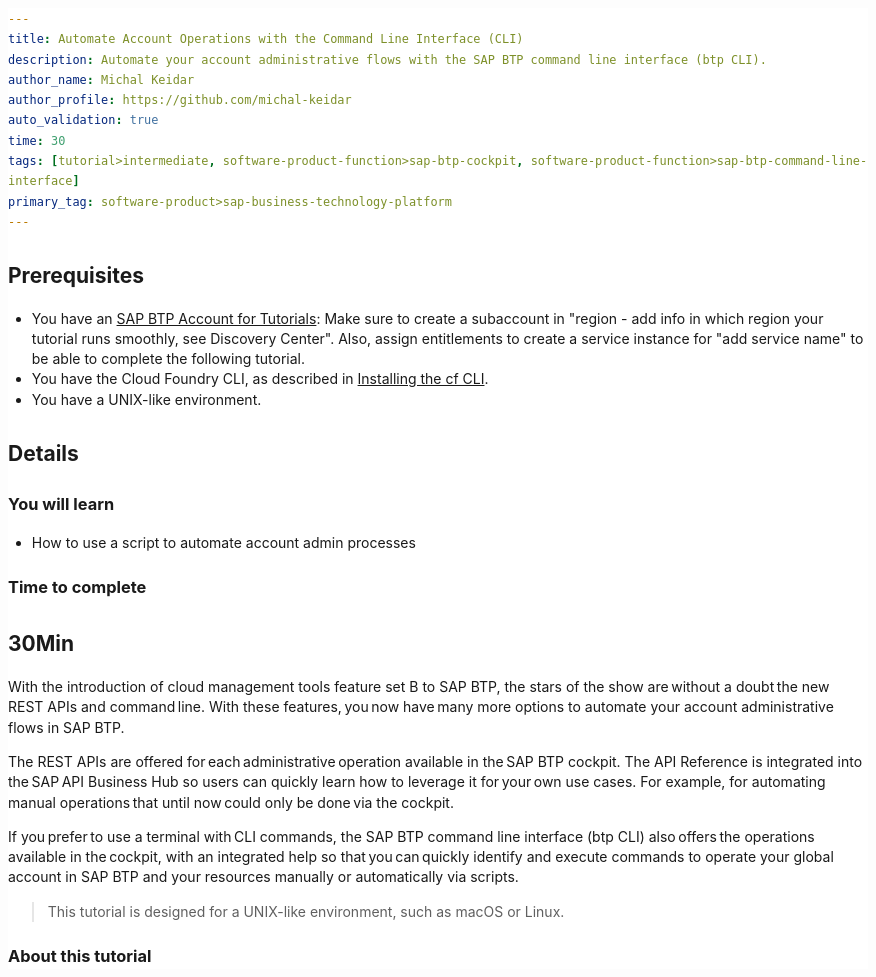```yaml
---
title: Automate Account Operations with the Command Line Interface (CLI)
description: Automate your account administrative flows with the SAP BTP command line interface (btp CLI).
author_name: Michal Keidar
author_profile: https://github.com/michal-keidar
auto_validation: true
time: 30
tags: [tutorial>intermediate, software-product-function>sap-btp-cockpit, software-product-function>sap-btp-command-line-interface]
primary_tag: software-product>sap-business-technology-platform
---
```


## Prerequisites
-	You have an [SAP BTP Account for Tutorials](group.btp-setup): Make sure to create a subaccount in "region - add info in which region your tutorial runs smoothly, see Discovery Center". Also, assign entitlements to create a service instance for "add service name" to be able to complete the following tutorial.
-	You have the Cloud Foundry CLI, as described in [Installing the cf CLI](https://docs.cloudfoundry.org/cf-cli/install-go-cli.html).
- You have a UNIX-like environment.

## Details

### You will learn  
- How to use a script to automate account admin processes

### Time to complete
**30Min**
---

With the introduction of cloud management tools feature set B to SAP BTP, the stars of the show are without a doubt the new REST APIs and command line. With these features, you now have many more options to automate your account administrative flows in SAP BTP.

The REST APIs are offered for each administrative operation available in the SAP BTP cockpit. The API Reference is integrated into the SAP API Business Hub so users can quickly learn how to leverage it for your own use cases. For example, for automating manual operations that until now could only be done via the cockpit.  

If you prefer to use a terminal with CLI commands, the SAP BTP command line interface (btp CLI) also offers the operations available in the cockpit, with an integrated help so that you can quickly identify and execute commands to operate  your global account in SAP BTP and your resources manually or automatically via scripts.

>This tutorial is designed for a UNIX-like environment, such as macOS or Linux.

### About this tutorial
